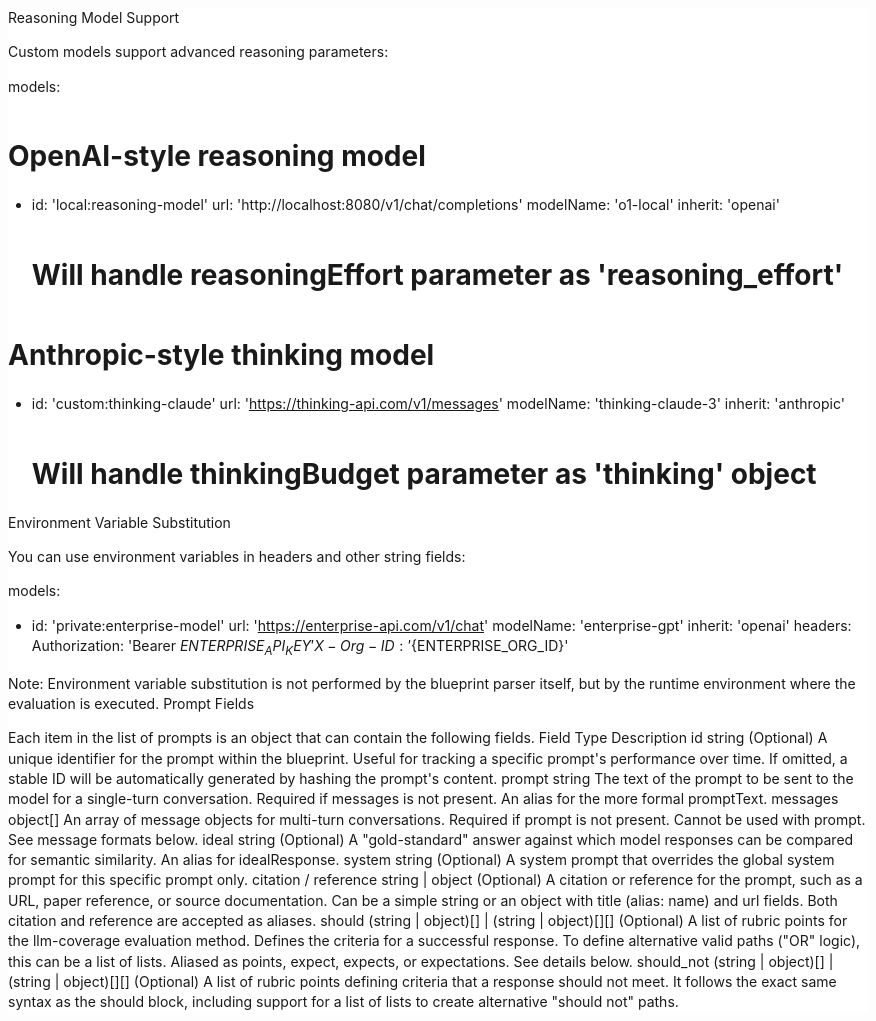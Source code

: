 Reasoning Model Support

Custom models support advanced reasoning parameters:

models:
  # OpenAI-style reasoning model
  - id: 'local:reasoning-model'
    url: 'http://localhost:8080/v1/chat/completions'
    modelName: 'o1-local'
    inherit: 'openai'
    # Will handle reasoningEffort parameter as 'reasoning_effort'
    
  # Anthropic-style thinking model
  - id: 'custom:thinking-claude'
    url: 'https://thinking-api.com/v1/messages'
    modelName: 'thinking-claude-3'
    inherit: 'anthropic'
    # Will handle thinkingBudget parameter as 'thinking' object

Environment Variable Substitution

You can use environment variables in headers and other string fields:

models:
  - id: 'private:enterprise-model'
    url: 'https://enterprise-api.com/v1/chat'
    modelName: 'enterprise-gpt'
    inherit: 'openai'
    headers:
      Authorization: 'Bearer ${ENTERPRISE_API_KEY}'
      X-Org-ID: '${ENTERPRISE_ORG_ID}'

Note: Environment variable substitution is not performed by the blueprint parser itself, but by the runtime environment where the evaluation is executed.
Prompt Fields

Each item in the list of prompts is an object that can contain the following fields.
Field 	Type 	Description
id 	string 	(Optional) A unique identifier for the prompt within the blueprint. Useful for tracking a specific prompt's performance over time. If omitted, a stable ID will be automatically generated by hashing the prompt's content.
prompt 	string 	The text of the prompt to be sent to the model for a single-turn conversation. Required if messages is not present. An alias for the more formal promptText.
messages 	object[] 	An array of message objects for multi-turn conversations. Required if prompt is not present. Cannot be used with prompt. See message formats below.
ideal 	string 	(Optional) A "gold-standard" answer against which model responses can be compared for semantic similarity. An alias for idealResponse.
system 	string 	(Optional) A system prompt that overrides the global system prompt for this specific prompt only.
citation / reference 	string | object 	(Optional) A citation or reference for the prompt, such as a URL, paper reference, or source documentation. Can be a simple string or an object with title (alias: name) and url fields. Both citation and reference are accepted as aliases.
should 	(string | object)[] | (string | object)[][] 	(Optional) A list of rubric points for the llm-coverage evaluation method. Defines the criteria for a successful response. To define alternative valid paths ("OR" logic), this can be a list of lists. Aliased as points, expect, expects, or expectations. See details below.
should_not 	(string | object)[] | (string | object)[][] 	(Optional) A list of rubric points defining criteria that a response should not meet. It follows the exact same syntax as the should block, including support for a list of lists to create alternative "should not" paths.